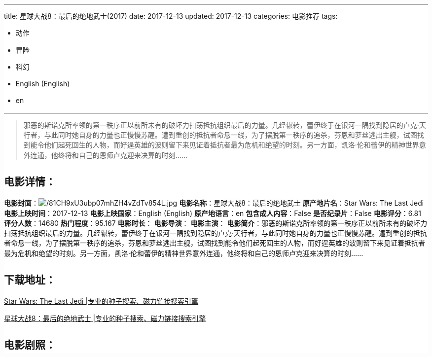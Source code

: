 
---
title: 星球大战8：最后的绝地武士(2017)
date: 2017-12-13
updated: 2017-12-13
categories: 电影推荐
tags:
- 动作
- 冒险
- 科幻

- English (English)
- en
---


> 邪恶的斯诺克所率领的第一秩序正以前所未有的破坏力扫荡抵抗组织最后的力量。几经辗转，蕾伊终于在银河一隅找到隐居的卢克·天行者，与此同时她自身的力量也正慢慢苏醒。遭到重创的抵抗者命悬一线，为了摆脱第一秩序的追杀，芬恩和萝丝逃出主舰，试图找到能令他们起死回生的人物，而好逞英雄的波则留下来见证着抵抗者最为危机和绝望的时刻。另一方面，凯洛·伦和蕾伊的精神世界意外连通，他终将和自己的恩师卢克迎来决算的时刻……

## **电影详情**：

**电影封面**：<img src="https://image.tmdb.org/t/p/w200/81CH9xU3ubp07mhZH4vZdTv854L.jpg" alt="/81CH9xU3ubp07mhZH4vZdTv854L.jpg" title="/81CH9xU3ubp07mhZH4vZdTv854L.jpg">
**电影名称**：星球大战8：最后的绝地武士
**原产地片名**：Star Wars: The Last Jedi
**电影上映时间**：2017-12-13
**电影上映国家**：English (English)
**原产地语言**：en
**包含成人内容**：False
**是否纪录片**：False
**电影评分**：6.81
**评分人数**：14680
**热门程度**：95.167
**电影时长**：
**电影导演**：
**电影主演**：
**电影简介**：邪恶的斯诺克所率领的第一秩序正以前所未有的破坏力扫荡抵抗组织最后的力量。几经辗转，蕾伊终于在银河一隅找到隐居的卢克·天行者，与此同时她自身的力量也正慢慢苏醒。遭到重创的抵抗者命悬一线，为了摆脱第一秩序的追杀，芬恩和萝丝逃出主舰，试图找到能令他们起死回生的人物，而好逞英雄的波则留下来见证着抵抗者最为危机和绝望的时刻。另一方面，凯洛·伦和蕾伊的精神世界意外连通，他终将和自己的恩师卢克迎来决算的时刻……

## **下载地址**：
[Star Wars: The Last Jedi |专业的种子搜索、磁力链接搜索引擎](https://movie.amd794.com:2083/?search=Star%20Wars%3A%20The%20Last%20Jedi&ordering=&mode=match_phrase&page_size=10&page=1)

[星球大战8：最后的绝地武士 |专业的种子搜索、磁力链接搜索引擎](https://movie.amd794.com:2083/?search=%E6%98%9F%E7%90%83%E5%A4%A7%E6%88%988%EF%BC%9A%E6%9C%80%E5%90%8E%E7%9A%84%E7%BB%9D%E5%9C%B0%E6%AD%A6%E5%A3%AB&ordering=&mode=match_phrase&page_size=10&page=1)
 

## **电影剧照**：